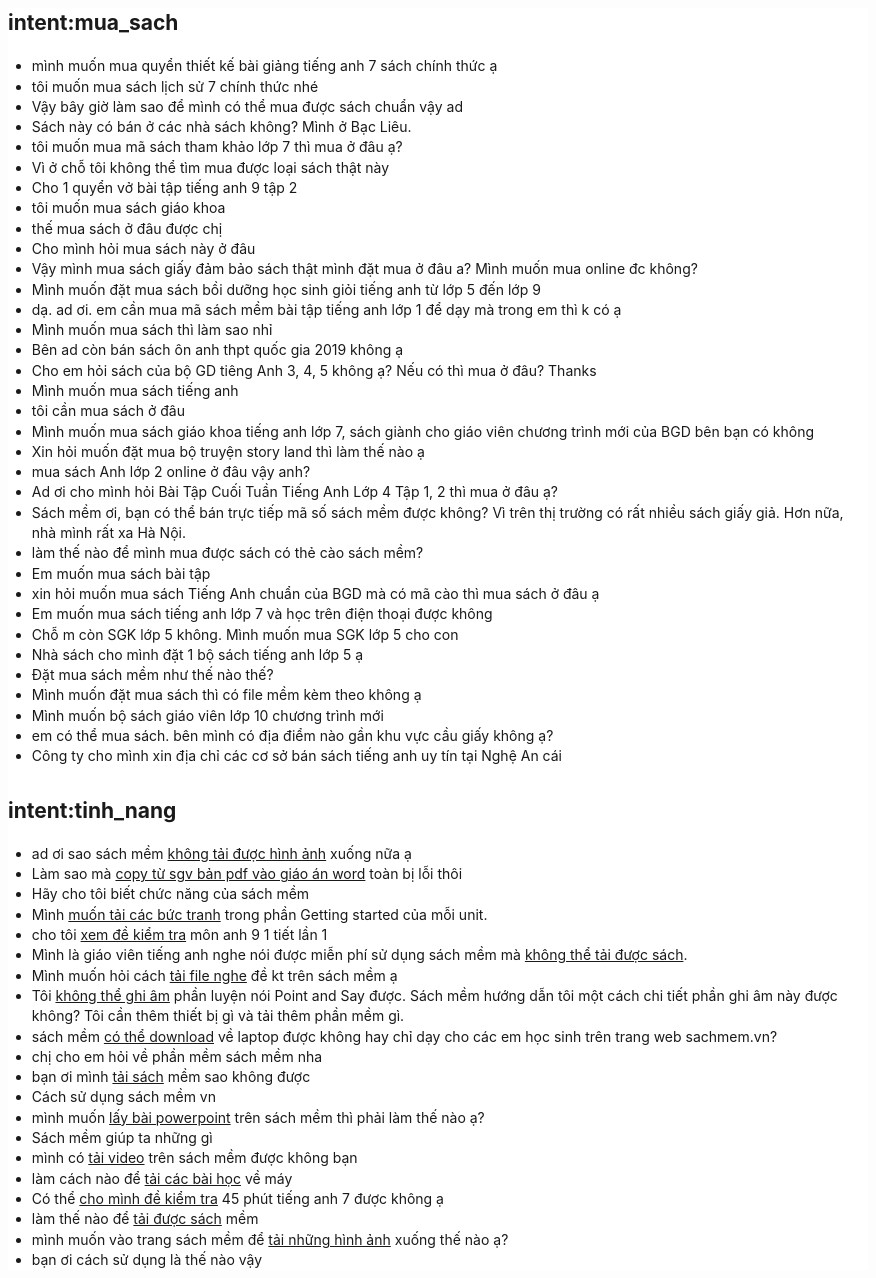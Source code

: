 ## intent:mua_sach
- mình muốn mua quyển thiết kế bài giảng tiếng anh 7 sách chính thức ạ
- tôi muốn mua sách lịch sử 7 chính thức nhé
- Vậy bây giờ làm sao để mình có thể mua được sách chuẩn vậy ad
- Sách này có bán ở các nhà sách không? Mình ở Bạc Liêu.
- tôi muốn mua mã sách tham khảo lớp 7 thì mua ở đâu ạ?
- Vì ở chỗ tôi không thể tìm mua được loại sách thật này
- Cho 1 quyển vở bài tập tiếng anh 9 tập 2
- tôi muốn mua sách giáo khoa
- thế mua sách ở đâu được chị
- Cho mình hỏi mua sách này ở đâu
- Vậy mình mua sách giấy đảm bảo sách thật mình đặt mua ở đâu a? Mình muốn mua online đc không?
- Mình muốn đặt mua sách bồi dưỡng học sinh giỏi tiếng anh từ lớp 5 đến lớp 9
- dạ. ad ơi. em cần mua mã sách mềm bài tập tiếng anh lớp 1 để dạy mà trong em thì k có ạ
- Mình muốn mua sách thì làm sao nhỉ
- Bên ad còn bán sách ôn anh thpt quốc gia 2019 không ạ
- Cho em hỏi sách của bộ GD tiêng Anh 3, 4, 5 không ạ? Nếu có thì mua ở đâu? Thanks
- Mình muốn mua sách tiếng anh
- tôi cần mua sách ở đâu
- Mình muốn mua sách giáo khoa tiếng anh lớp 7, sách giành cho giáo viên chương trình mới của BGD bên bạn có không
- Xin hỏi muốn đặt mua bộ truyện story land thì làm thế nào ạ
- mua sách Anh lớp 2 online ở đâu vậy anh?
- Ad ơi cho mình hỏi Bài Tập Cuối Tuần Tiếng Anh Lớp 4 Tập 1, 2 thì mua ở đâu ạ?
- Sách mềm ơi, bạn có thể bán trực tiếp mã số sách mềm được không? Vì trên thị trường có rất nhiều sách giấy giả. Hơn nữa, nhà mình rất xa Hà Nội.
- làm thế nào để mình mua được sách có thẻ cào sách mềm?
- Em muốn mua sách bài tập
- xin hỏi muốn mua sách Tiếng Anh chuẩn của BGD mà có mã cào thì mua sách ở đâu ạ
- Em muốn mua sách tiếng anh lớp 7 và học trên điện thoại được không
- Chỗ m còn SGK lớp 5 không. Mình muốn mua SGK lớp 5 cho con
- Nhà sách cho mình đặt 1 bộ sách tiếng anh lớp 5 ạ
- Đặt mua sách mềm như thế nào thế?
- Mình muốn đặt mua sách thì có file mềm kèm theo không ạ
- Mình muốn bộ sách giáo viên lớp 10 chương trình mới
- em có thể mua sách. bên mình có địa điểm nào gần khu vực cầu giấy không ạ?
- Công ty cho mình xin địa chỉ các cơ sở bán sách tiếng anh uy tín tại Nghệ An cái

## intent:tinh_nang
- ad ơi sao sách mềm [không tải được hình ảnh](tinh_nang) xuống nữa ạ
- Làm sao mà [copy từ sgv bản pdf vào giáo án word](tinh_nang) toàn bị lỗi thôi
- Hãy cho tôi biết chức năng của sách mềm
- Mình [muốn tải các bức tranh](tinh_nang) trong phần Getting started của mỗi unit.
- cho tôi [xem đề kiểm tra](tinh_nang) môn anh 9 1 tiết lần 1
- Mình là giáo viên tiếng anh nghe nói được miễn phí sử dụng sách mềm mà [không thể tải được sách](tinh_nang).
- Mình muốn hỏi cách [tải file nghe](tinh_nang) đề kt trên sách mềm ạ
- Tôi [không thể ghi âm](tinh_nang) phần luyện nói Point and Say được. Sách mềm hướng dẫn tôi một cách chi tiết phần ghi âm này được không? Tôi cần thêm thiết bị gì và tải thêm phần mềm gì.
- sách mềm [có thể download](tinh_nang) về laptop được không hay chỉ dạy cho các em học sinh trên trang web sachmem.vn?
- chị cho em hỏi về phần mềm sách mềm nha
- bạn ơi mình [tải sách](tinh_nang) mềm sao không được
- Cách sử dụng sách mềm vn
- mình muốn [lấy bài powerpoint](tinh_nang) trên sách mềm thì phải làm thế nào ạ?
- Sách mềm giúp ta những gì
- mình có [tải video](tinh_nang) trên sách mềm được không bạn
- làm cách nào để [tải các bài học](tinh_nang) về máy
- Có thể [cho mình đề kiểm tra](tinh_nang) 45 phút tiếng anh 7 được không ạ
- làm thế nào để [tải được sách](tinh_nang) mềm
- mình muốn vào trang sách mềm để [tải những hình ảnh](tinh_nang) xuống thế nào ạ?
- bạn ơi cách sử dụng là thế nào vậy